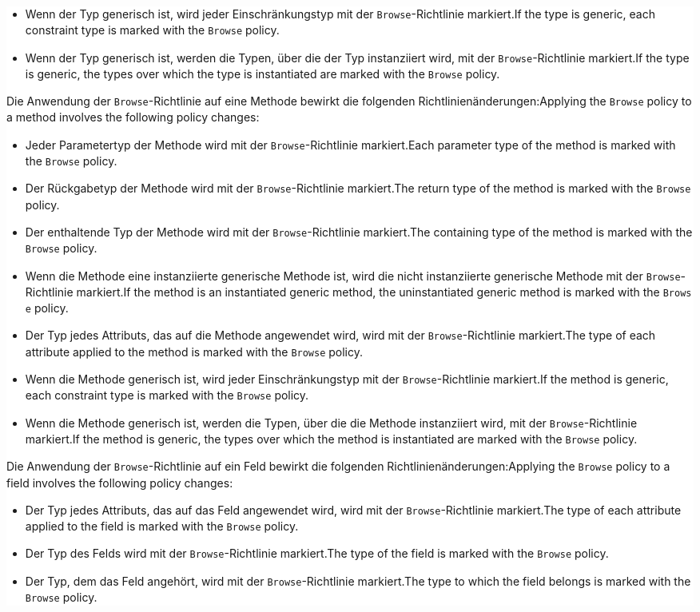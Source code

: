 -   <span data-ttu-id="83612-345">Wenn der Typ generisch ist, wird jeder Einschränkungstyp mit der `Browse`-Richtlinie markiert.</span><span class="sxs-lookup"><span data-stu-id="83612-345">If the type is generic, each constraint type is marked with the `Browse` policy.</span></span>  
  
-   <span data-ttu-id="83612-346">Wenn der Typ generisch ist, werden die Typen, über die der Typ instanziiert wird, mit der `Browse`-Richtlinie markiert.</span><span class="sxs-lookup"><span data-stu-id="83612-346">If the type is generic, the types over which the type is instantiated are marked with the `Browse` policy.</span></span>  
  
 <span data-ttu-id="83612-347">Die Anwendung der `Browse`-Richtlinie auf eine Methode bewirkt die folgenden Richtlinienänderungen:</span><span class="sxs-lookup"><span data-stu-id="83612-347">Applying the `Browse` policy to a method involves the following policy changes:</span></span>  
  
-   <span data-ttu-id="83612-348">Jeder Parametertyp der Methode wird mit der `Browse`-Richtlinie markiert.</span><span class="sxs-lookup"><span data-stu-id="83612-348">Each parameter type of the method is marked with the `Browse` policy.</span></span>  
  
-   <span data-ttu-id="83612-349">Der Rückgabetyp der Methode wird mit der `Browse`-Richtlinie markiert.</span><span class="sxs-lookup"><span data-stu-id="83612-349">The return type of the method is marked with the `Browse` policy.</span></span>  
  
-   <span data-ttu-id="83612-350">Der enthaltende Typ der Methode wird mit der `Browse`-Richtlinie markiert.</span><span class="sxs-lookup"><span data-stu-id="83612-350">The containing type of the method is marked with the `Browse` policy.</span></span>  
  
-   <span data-ttu-id="83612-351">Wenn die Methode eine instanziierte generische Methode ist, wird die nicht instanziierte generische Methode mit der `Browse`-Richtlinie markiert.</span><span class="sxs-lookup"><span data-stu-id="83612-351">If the method is an instantiated generic method, the uninstantiated generic method is marked with the `Browse` policy.</span></span>  
  
-   <span data-ttu-id="83612-352">Der Typ jedes Attributs, das auf die Methode angewendet wird, wird mit der `Browse`-Richtlinie markiert.</span><span class="sxs-lookup"><span data-stu-id="83612-352">The type of each attribute applied to the method is marked with the `Browse` policy.</span></span>  
  
-   <span data-ttu-id="83612-353">Wenn die Methode generisch ist, wird jeder Einschränkungstyp mit der `Browse`-Richtlinie markiert.</span><span class="sxs-lookup"><span data-stu-id="83612-353">If the method is generic, each constraint type is marked with the `Browse` policy.</span></span>  
  
-   <span data-ttu-id="83612-354">Wenn die Methode generisch ist, werden die Typen, über die die Methode instanziiert wird, mit der `Browse`-Richtlinie markiert.</span><span class="sxs-lookup"><span data-stu-id="83612-354">If the method is generic, the types over which the method is instantiated are marked with the `Browse` policy.</span></span>  
  
 <span data-ttu-id="83612-355">Die Anwendung der `Browse`-Richtlinie auf ein Feld bewirkt die folgenden Richtlinienänderungen:</span><span class="sxs-lookup"><span data-stu-id="83612-355">Applying the `Browse` policy to a field involves the following policy changes:</span></span>  
  
-   <span data-ttu-id="83612-356">Der Typ jedes Attributs, das auf das Feld angewendet wird, wird mit der `Browse`-Richtlinie markiert.</span><span class="sxs-lookup"><span data-stu-id="83612-356">The type of each attribute applied to the field is marked with the `Browse` policy.</span></span>  
  
-   <span data-ttu-id="83612-357">Der Typ des Felds wird mit der `Browse`-Richtlinie markiert.</span><span class="sxs-lookup"><span data-stu-id="83612-357">The type of the field is marked with the `Browse` policy.</span></span>  
  
-   <span data-ttu-id="83612-358">Der Typ, dem das Feld angehört, wird mit der `Browse`-Richtlinie markiert.</span><span class="sxs-lookup"><span data-stu-id="83612-358">The type to which the field belongs is marked with the `Browse` policy.</span></span>  
  